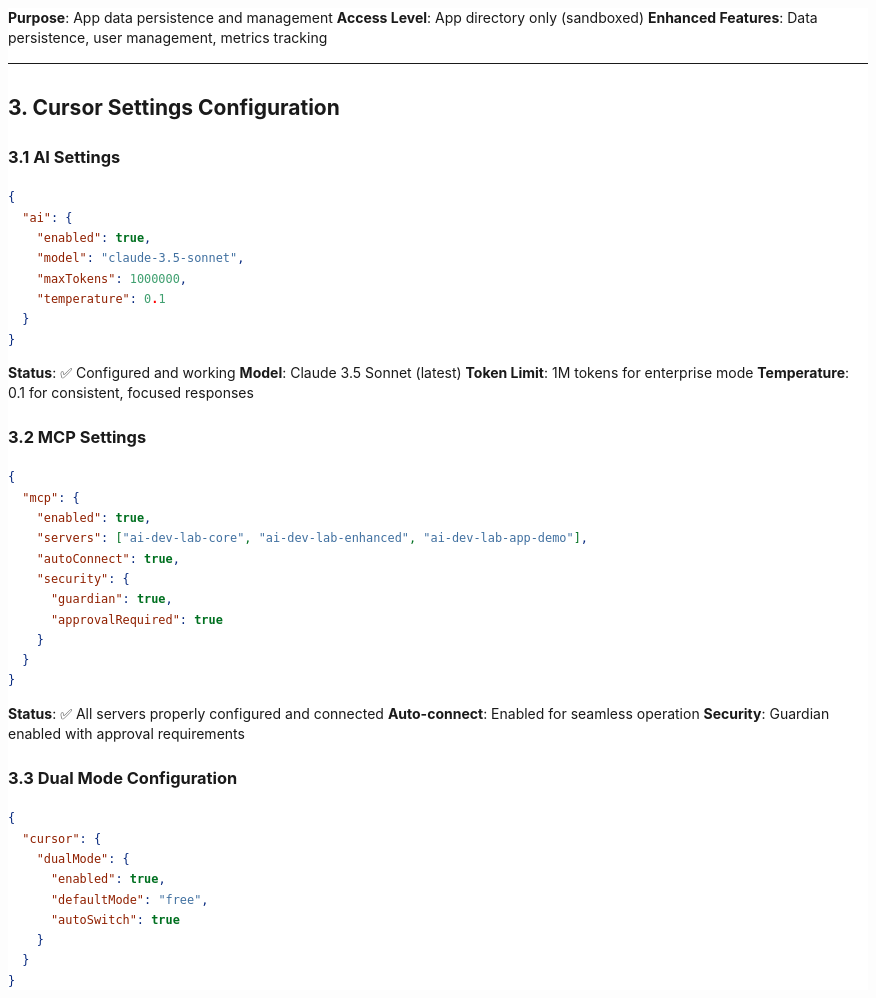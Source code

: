 **Purpose**: App data persistence and management
**Access Level**: App directory only (sandboxed)
**Enhanced Features**: Data persistence, user management, metrics tracking

---

## 3. Cursor Settings Configuration

### 3.1 AI Settings
```json
{
  "ai": {
    "enabled": true,
    "model": "claude-3.5-sonnet",
    "maxTokens": 1000000,
    "temperature": 0.1
  }
}
```

**Status**: ✅ Configured and working
**Model**: Claude 3.5 Sonnet (latest)
**Token Limit**: 1M tokens for enterprise mode
**Temperature**: 0.1 for consistent, focused responses

### 3.2 MCP Settings
```json
{
  "mcp": {
    "enabled": true,
    "servers": ["ai-dev-lab-core", "ai-dev-lab-enhanced", "ai-dev-lab-app-demo"],
    "autoConnect": true,
    "security": {
      "guardian": true,
      "approvalRequired": true
    }
  }
}
```

**Status**: ✅ All servers properly configured and connected
**Auto-connect**: Enabled for seamless operation
**Security**: Guardian enabled with approval requirements

### 3.3 Dual Mode Configuration
```json
{
  "cursor": {
    "dualMode": {
      "enabled": true,
      "defaultMode": "free",
      "autoSwitch": true
    }
  }
}
```
